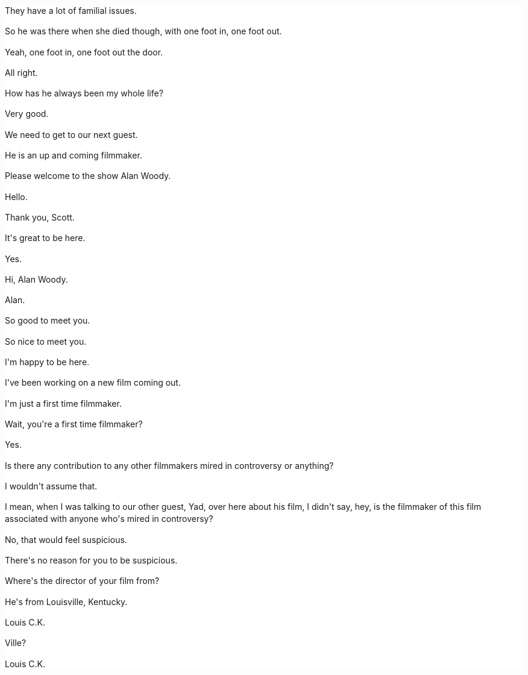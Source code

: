 They have a lot of familial issues.

So he was there when she died though, with one foot in, one foot out.

Yeah, one foot in, one foot out the door.

All right.

How has he always been my whole life?

Very good.

We need to get to our next guest.

He is an up and coming filmmaker.

Please welcome to the show Alan Woody.

Hello.

Thank you, Scott.

It's great to be here.

Yes.

Hi, Alan Woody.

Alan.

So good to meet you.

So nice to meet you.

I'm happy to be here.

I've been working on a new film coming out.

I'm just a first time filmmaker.

Wait, you're a first time filmmaker?

Yes.

Is there any contribution to any other filmmakers mired in controversy or anything?

I wouldn't assume that.

I mean, when I was talking to our other guest, Yad, over here about his film, I didn't say, hey, is the filmmaker of this film associated with anyone who's mired in controversy?

No, that would feel suspicious.

There's no reason for you to be suspicious.

Where's the director of your film from?

He's from Louisville, Kentucky.

Louis C.K.

Ville?

Louis C.K.
